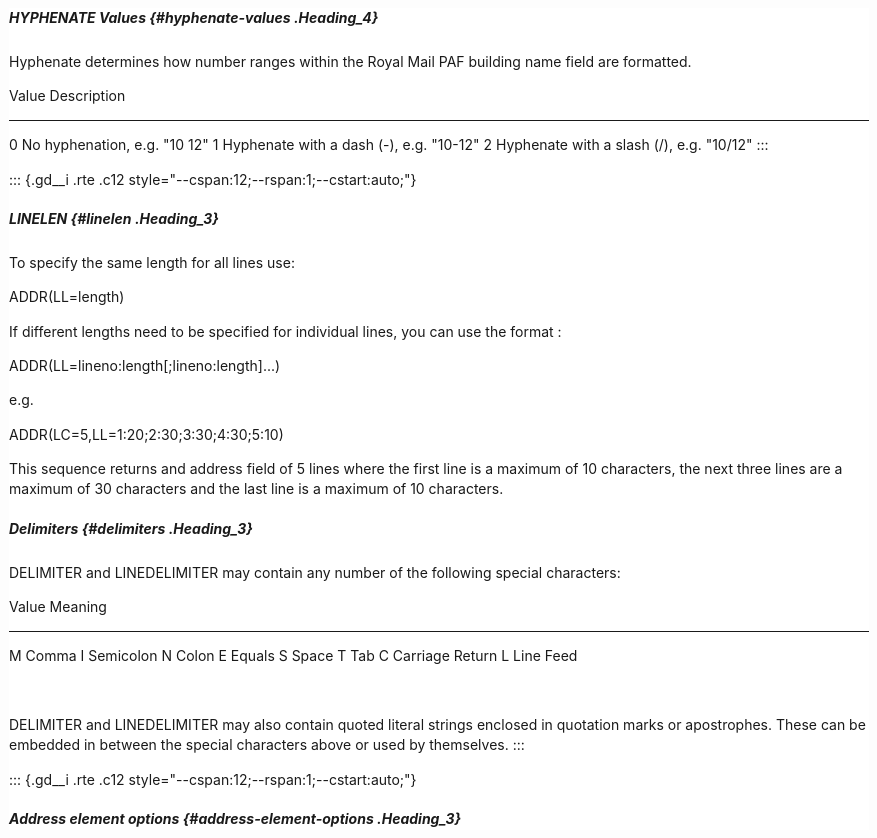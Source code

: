 ##### **HYPHENATE Values** {#hyphenate-values .Heading_4}

Hyphenate determines how number ranges within the Royal Mail PAF
building name field are formatted.

  Value   Description
  ------- ------------------------------------------
  0       No hyphenation, e.g. "10 12"
  1       Hyphenate with a dash (-), e.g. "10-12"
  2       Hyphenate with a slash (/), e.g. "10/12"
:::

::: {.gd__i .rte .c12 style="--cspan:12;--rspan:1;--cstart:auto;"}
##### **LINELEN** {#linelen .Heading_3}

To specify the same length for all lines use:

ADDR(LL=length)

If different lengths need to be specified for individual lines, you can
use the format :

ADDR(LL=lineno:length\[;lineno:length\]\...)

e.g.

ADDR(LC=5,LL=1:20;2:30;3:30;4:30;5:10)

This sequence returns and address field of 5 lines where the first line
is a maximum of 10 characters, the next three lines are a maximum of 30
characters and the last line is a maximum of 10 characters.

##### **Delimiters** {#delimiters .Heading_3}

DELIMITER and LINEDELIMITER may contain any number of the following
special characters:

  Value   Meaning
  ------- -----------------
  M       Comma
  I       Semicolon
  N       Colon
  E       Equals
  S       Space
  T       Tab
  C       Carriage Return
  L       Line Feed

 

DELIMITER and LINEDELIMITER may also contain quoted literal strings
enclosed in quotation marks or apostrophes. These can be embedded in
between the special characters above or used by themselves.
:::

::: {.gd__i .rte .c12 style="--cspan:12;--rspan:1;--cstart:auto;"}
##### **Address element options** {#address-element-options .Heading_3}
